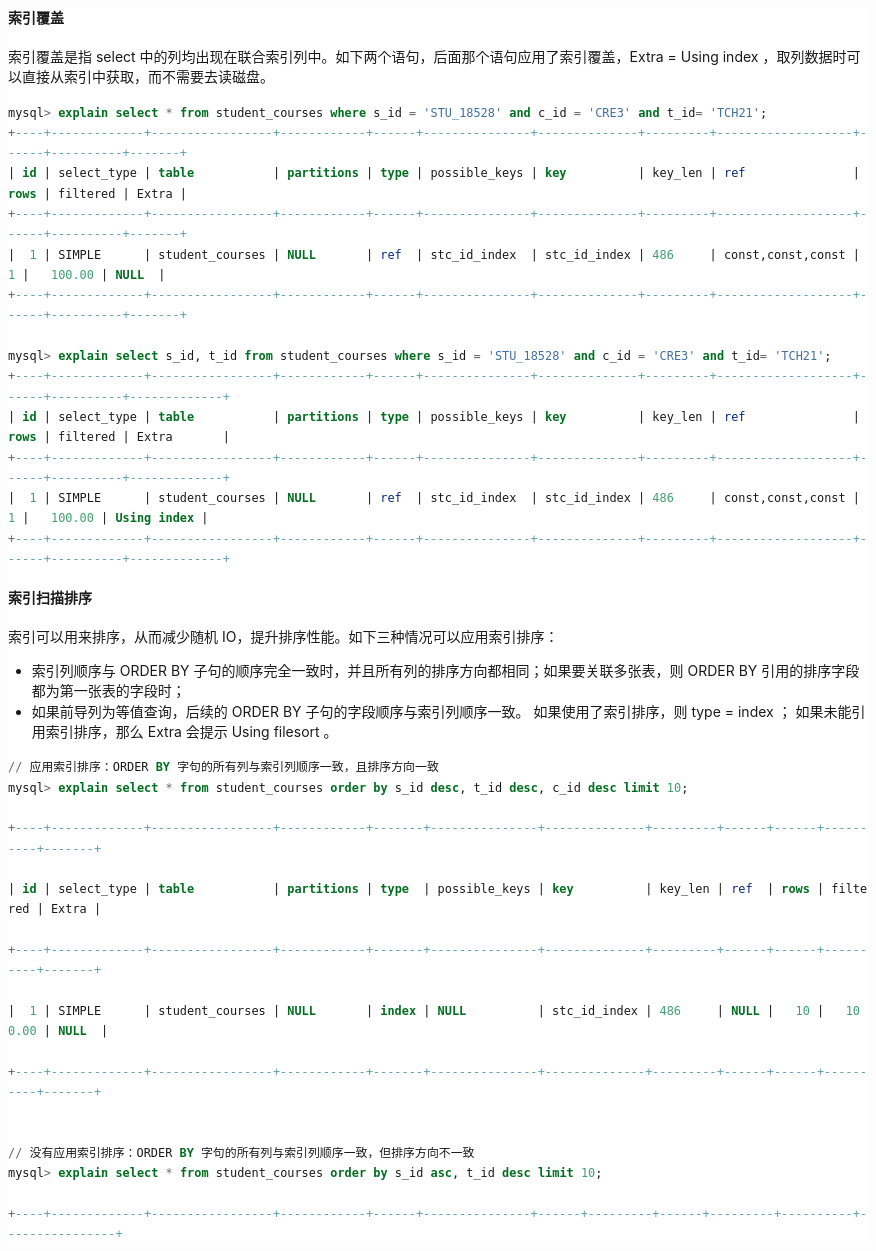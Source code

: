 
#### 索引覆盖

索引覆盖是指 select 中的列均出现在联合索引列中。如下两个语句，后面那个语句应用了索引覆盖，Extra = Using index ，取列数据时可以直接从索引中获取，而不需要去读磁盘。
```sql
mysql> explain select * from student_courses where s_id = 'STU_18528' and c_id = 'CRE3' and t_id= 'TCH21';
+----+-------------+-----------------+------------+------+---------------+--------------+---------+-------------------+------+----------+-------+
| id | select_type | table           | partitions | type | possible_keys | key          | key_len | ref               | rows | filtered | Extra |
+----+-------------+-----------------+------------+------+---------------+--------------+---------+-------------------+------+----------+-------+
|  1 | SIMPLE      | student_courses | NULL       | ref  | stc_id_index  | stc_id_index | 486     | const,const,const |    1 |   100.00 | NULL  |
+----+-------------+-----------------+------------+------+---------------+--------------+---------+-------------------+------+----------+-------+

mysql> explain select s_id, t_id from student_courses where s_id = 'STU_18528' and c_id = 'CRE3' and t_id= 'TCH21';
+----+-------------+-----------------+------------+------+---------------+--------------+---------+-------------------+------+----------+-------------+
| id | select_type | table           | partitions | type | possible_keys | key          | key_len | ref               | rows | filtered | Extra       |
+----+-------------+-----------------+------------+------+---------------+--------------+---------+-------------------+------+----------+-------------+
|  1 | SIMPLE      | student_courses | NULL       | ref  | stc_id_index  | stc_id_index | 486     | const,const,const |    1 |   100.00 | Using index |
+----+-------------+-----------------+------------+------+---------------+--------------+---------+-------------------+------+----------+-------------+

```

#### 索引扫描排序

索引可以用来排序，从而减少随机 IO，提升排序性能。如下三种情况可以应用索引排序：

* 索引列顺序与 ORDER BY 子句的顺序完全一致时，并且所有列的排序方向都相同；如果要关联多张表，则 ORDER BY 引用的排序字段都为第一张表的字段时；
* 如果前导列为等值查询，后续的 ORDER BY 子句的字段顺序与索引列顺序一致。
如果使用了索引排序，则 type = index ； 如果未能引用索引排序，那么 Extra 会提示 Using filesort 。
```sql
// 应用索引排序：ORDER BY 字句的所有列与索引列顺序一致，且排序方向一致
mysql> explain select * from student_courses order by s_id desc, t_id desc, c_id desc limit 10;

+----+-------------+-----------------+------------+-------+---------------+--------------+---------+------+------+----------+-------+

| id | select_type | table           | partitions | type  | possible_keys | key          | key_len | ref  | rows | filtered | Extra |

+----+-------------+-----------------+------------+-------+---------------+--------------+---------+------+------+----------+-------+

|  1 | SIMPLE      | student_courses | NULL       | index | NULL          | stc_id_index | 486     | NULL |   10 |   100.00 | NULL  |

+----+-------------+-----------------+------------+-------+---------------+--------------+---------+------+------+----------+-------+


// 没有应用索引排序：ORDER BY 字句的所有列与索引列顺序一致，但排序方向不一致
mysql> explain select * from student_courses order by s_id asc, t_id desc limit 10;

+----+-------------+-----------------+------------+------+---------------+------+---------+------+---------+----------+----------------+

```